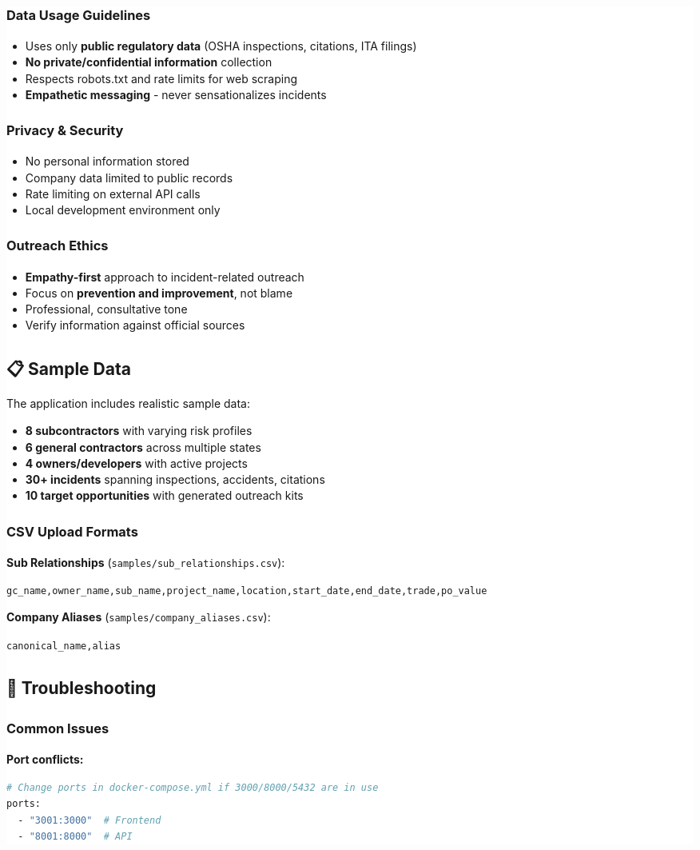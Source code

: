### Data Usage Guidelines
- Uses only **public regulatory data** (OSHA inspections, citations, ITA filings)
- **No private/confidential information** collection
- Respects robots.txt and rate limits for web scraping
- **Empathetic messaging** - never sensationalizes incidents

### Privacy & Security
- No personal information stored
- Company data limited to public records
- Rate limiting on external API calls
- Local development environment only

### Outreach Ethics
- **Empathy-first** approach to incident-related outreach
- Focus on **prevention and improvement**, not blame
- Professional, consultative tone
- Verify information against official sources

## 📋 Sample Data

The application includes realistic sample data:

- **8 subcontractors** with varying risk profiles
- **6 general contractors** across multiple states  
- **4 owners/developers** with active projects
- **30+ incidents** spanning inspections, accidents, citations
- **10 target opportunities** with generated outreach kits

### CSV Upload Formats

**Sub Relationships** (`samples/sub_relationships.csv`):
```csv
gc_name,owner_name,sub_name,project_name,location,start_date,end_date,trade,po_value
```

**Company Aliases** (`samples/company_aliases.csv`):
```csv
canonical_name,alias
```

## 🐛 Troubleshooting

### Common Issues

**Port conflicts:**
```bash
# Change ports in docker-compose.yml if 3000/8000/5432 are in use
ports:
  - "3001:3000"  # Frontend
  - "8001:8000"  # API
```
